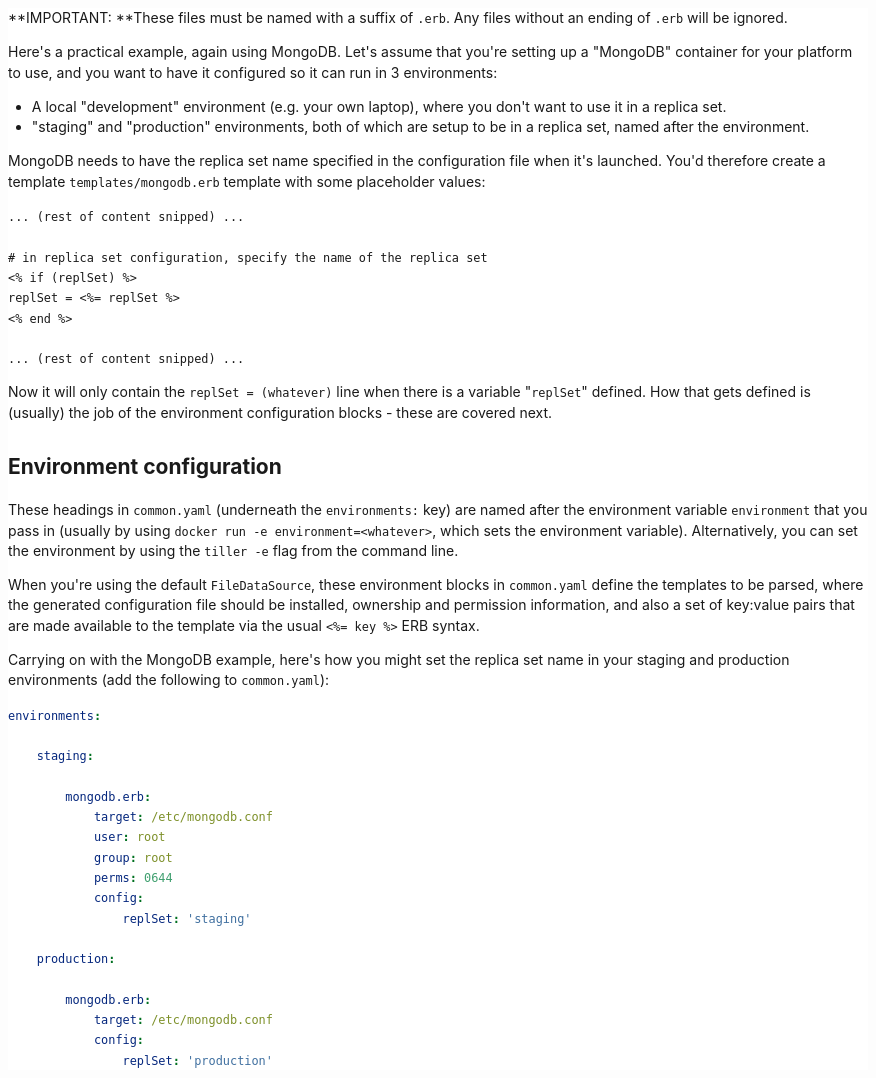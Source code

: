 **IMPORTANT: **These files must be named with a suffix of `.erb`. Any files without an ending of `.erb` will be ignored.

Here's a practical example, again using MongoDB. Let's assume that you're setting up a "MongoDB" container for your platform to use, and you want to have it configured so it can run in 3 environments: 

* A local "development" environment (e.g. your own laptop), where you don't want to use it in a replica set.
* "staging" and "production" environments, both of which are setup to be in a replica set, named after the environment.

MongoDB needs to have the replica set name specified in the configuration file when it's launched. You'd therefore create a template `templates/mongodb.erb` template with some placeholder values:

```erb
... (rest of content snipped) ...
	
# in replica set configuration, specify the name of the replica set
<% if (replSet) %>
replSet = <%= replSet %>
<% end %> 
	
... (rest of content snipped) ...
```

Now it will only contain the `replSet = (whatever)` line when there is a variable "`replSet`" defined. How that gets defined is (usually) the job of the environment configuration blocks - these are covered next.

## Environment configuration

These headings in `common.yaml` (underneath the `environments:` key) are named after the environment variable `environment` that you pass in (usually by using `docker run -e environment=<whatever>`, which sets the environment variable). Alternatively, you can set the environment by using the `tiller -e` flag from the command line. 

When you're using the default `FileDataSource`, these environment blocks in `common.yaml` define the templates to be parsed, where the generated configuration file should be installed, ownership and permission information, and also a set of key:value pairs that are made available to the template via the usual `<%= key %>` ERB syntax.

Carrying on with the MongoDB example, here's how you might set the replica set name in your staging and production environments (add the following to `common.yaml`):

```yaml
environments:

	staging:

		mongodb.erb:
  			target: /etc/mongodb.conf
  			user: root
  			group: root
  			perms: 0644
			config:
				replSet: 'staging'

	production:
	
		mongodb.erb:
  			target: /etc/mongodb.conf
 			config:
    			replSet: 'production'
```
